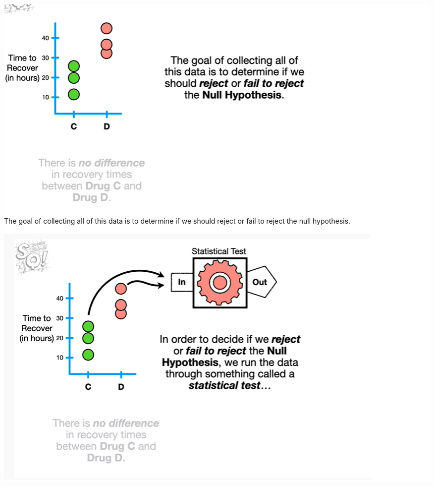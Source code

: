 ![](media/STATQUEST-9-STATISTICS_FUNDAMENTALS-ALTERNATIVE_HYPOTHESES/image17.png)

The goal of collecting all of this data is to determine if we should
reject or fail to reject the null hypothesis.

![](media/STATQUEST-9-STATISTICS_FUNDAMENTALS-ALTERNATIVE_HYPOTHESES/image18.png)
